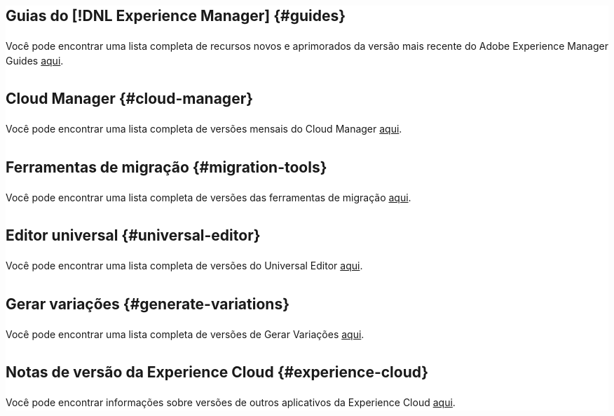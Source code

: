 ## Guias do [!DNL Experience Manager] {#guides}

Você pode encontrar uma lista completa de recursos novos e aprimorados da versão mais recente do Adobe Experience Manager Guides [aqui](https://experienceleague.adobe.com/en/docs/experience-manager-guides/using/release-info/aem-guides-releases-roadmap).

## Cloud Manager {#cloud-manager}

Você pode encontrar uma lista completa de versões mensais do Cloud Manager [aqui](/help/implementing/cloud-manager/release-notes/current.md).

## Ferramentas de migração {#migration-tools}

Você pode encontrar uma lista completa de versões das ferramentas de migração [aqui](/help/journey-migration/release-notes/release-notes-migration-tools-current.md).

## Editor universal {#universal-editor}

Você pode encontrar uma lista completa de versões do Universal Editor [aqui](/help/release-notes/universal-editor/current.md).

## Gerar variações {#generate-variations}

Você pode encontrar uma lista completa de versões de Gerar Variações [aqui](/help/generative-ai/release-notes-generate-variations.md).

## Notas de versão da Experience Cloud {#experience-cloud}

Você pode encontrar informações sobre versões de outros aplicativos da Experience Cloud [aqui](https://experienceleague.adobe.com/pt-br/docs/release-notes/experience-cloud/current).
